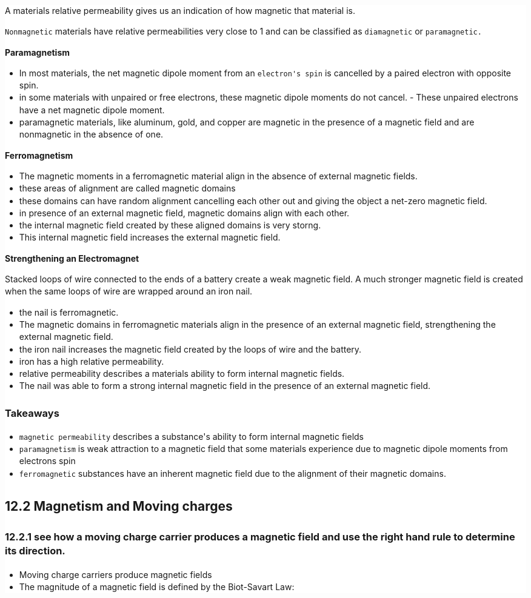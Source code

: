 A materials relative permeability gives us an indication of how magnetic that material is. 

`Nonmagnetic` materials have relative permeabilities very close to 1 and can be classified as `diamagnetic` or `paramagnetic. `

**Paramagnetism**

- In most materials, the net magnetic dipole moment from an `electron's spin` is cancelled by a paired electron with opposite spin. 
- in some materials with unpaired or free electrons, these magnetic dipole moments do not cancel. - These unpaired electrons have a net magnetic dipole moment. 
- paramagnetic materials, like aluminum, gold, and copper are magnetic in the presence of a magnetic field and are nonmagnetic in the absence of one. 

**Ferromagnetism**
- The magnetic moments in a ferromagnetic material align in the absence of external magnetic fields. 
- these areas of alignment are called magnetic domains
- these domains can have random alignment cancelling each other out and giving the object a net-zero magnetic field. 
- in presence of an external magnetic field, magnetic domains align with each other. 
- the internal magnetic field created by these aligned domains is very storng. 
- This internal magnetic field increases the external magnetic field. 

**Strengthening an Electromagnet**

Stacked loops of wire connected to the ends of a battery create a weak magnetic field. A much stronger magnetic field is created when the same loops of wire are wrapped around an iron nail. 

- the nail is ferromagnetic. 
- The magnetic domains in ferromagnetic materials align in the presence of an external magnetic field, strengthening the external magnetic field. 
- the iron nail increases the magnetic field created by the loops of wire and the battery. 
- iron has a high relative permeability. 
- relative permeability describes a materials ability to form internal magnetic fields. 
- The nail was able to form a strong internal magnetic field in the presence of an external magnetic field. 

### Takeaways 
- `magnetic permeability` describes a substance's ability to form internal magnetic fields
- `paramagnetism` is weak attraction to a magnetic field that some materials experience due to magnetic dipole moments from electrons spin 
- `ferromagnetic` substances have an inherent magnetic field due to the alignment of their magnetic domains. 

## 12.2 Magnetism and Moving charges 

### 12.2.1 see how a moving charge carrier produces a magnetic field and use the right hand rule to determine its direction. 

- Moving charge carriers produce magnetic fields
- The magnitude of a magnetic field is defined by the Biot-Savart Law: 

